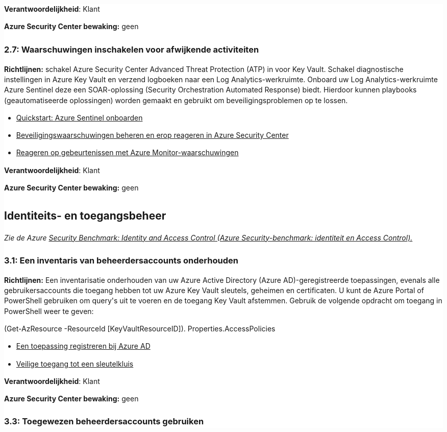 **Verantwoordelijkheid**: Klant

**Azure Security Center bewaking:** geen

### <a name="27-enable-alerts-for-anomalous-activities"></a>2.7: Waarschuwingen inschakelen voor afwijkende activiteiten

**Richtlijnen:** schakel Azure Security Center Advanced Threat Protection (ATP) in voor Key Vault. Schakel diagnostische instellingen in Azure Key Vault en verzend logboeken naar een Log Analytics-werkruimte. Onboard uw Log Analytics-werkruimte Azure Sentinel deze een SOAR-oplossing (Security Orchestration Automated Response) biedt. Hierdoor kunnen playbooks (geautomatiseerde oplossingen) worden gemaakt en gebruikt om beveiligingsproblemen op te lossen.

- [Quickstart: Azure Sentinel onboarden](../../sentinel/quickstart-onboard.md)

- [Beveiligingswaarschuwingen beheren en erop reageren in Azure Security Center](../../security-center/security-center-managing-and-responding-alerts.md)

- [Reageren op gebeurtenissen met Azure Monitor-waarschuwingen](/azure/azure-monitor/learn/tutorial-response)

**Verantwoordelijkheid**: Klant

**Azure Security Center bewaking:** geen

## <a name="identity-and-access-control"></a>Identiteits- en toegangsbeheer

*Zie de Azure [Security Benchmark: Identity and Access Control (Azure Security-benchmark: identiteit en Access Control).](../../security/benchmarks/security-control-identity-access-control.md)*

### <a name="31-maintain-an-inventory-of-administrative-accounts"></a>3.1: Een inventaris van beheerdersaccounts onderhouden

**Richtlijnen:** Een inventarisatie onderhouden van uw Azure Active Directory (Azure AD)-geregistreerde toepassingen, evenals alle gebruikersaccounts die toegang hebben tot uw Azure Key Vault sleutels, geheimen en certificaten. U kunt de Azure Portal of PowerShell gebruiken om query's uit te voeren en de toegang Key Vault afstemmen. Gebruik de volgende opdracht om toegang in PowerShell weer te geven:

(Get-AzResource -ResourceId [KeyVaultResourceID]). Properties.AccessPolicies

- [Een toepassing registreren bij Azure AD](/azure/key-vault/key-vault-manage-with-cli2#registering-an-application-with-azure-active-directory)

- [Veilige toegang tot een sleutelkluis](security-overview.md)

**Verantwoordelijkheid**: Klant

**Azure Security Center bewaking:** geen

### <a name="33-use-dedicated-administrative-accounts"></a>3.3: Toegewezen beheerdersaccounts gebruiken
